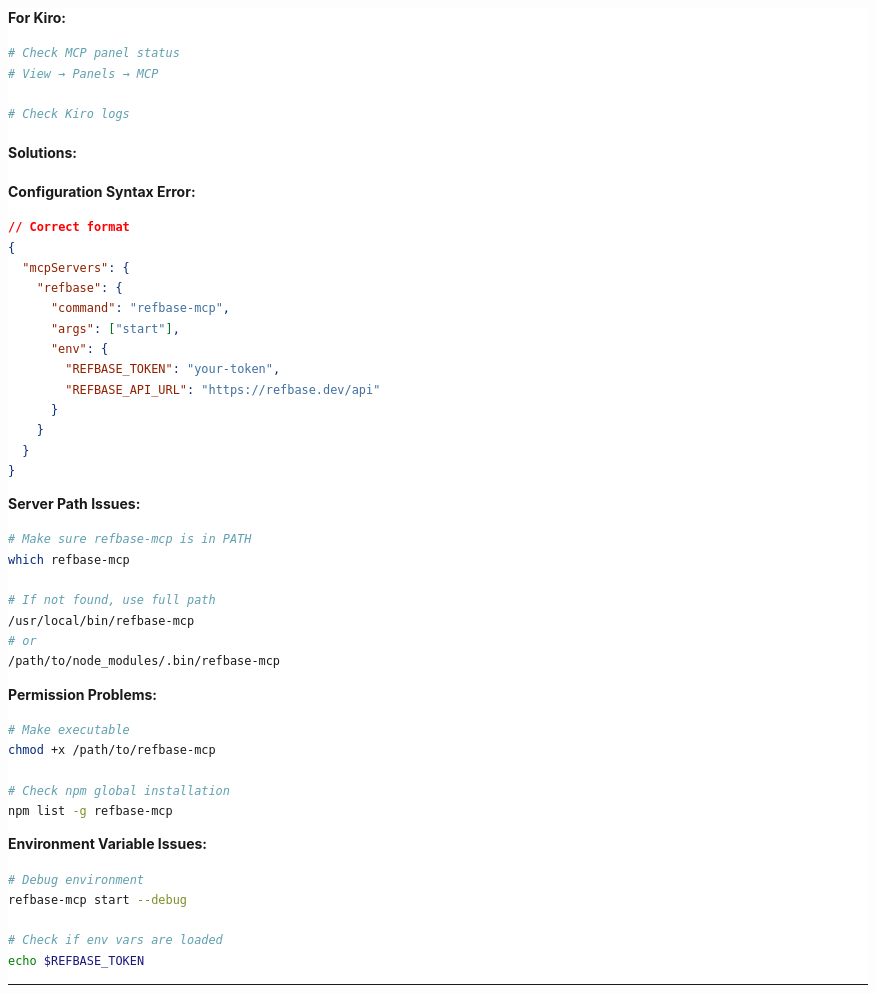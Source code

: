 **For Kiro:**
```bash
# Check MCP panel status
# View → Panels → MCP

# Check Kiro logs
```

#### **Solutions:**

**Configuration Syntax Error:**
```json
// Correct format
{
  "mcpServers": {
    "refbase": {
      "command": "refbase-mcp",
      "args": ["start"],
      "env": {
        "REFBASE_TOKEN": "your-token",
        "REFBASE_API_URL": "https://refbase.dev/api"
      }
    }
  }
}
```

**Server Path Issues:**
```bash
# Make sure refbase-mcp is in PATH
which refbase-mcp

# If not found, use full path
/usr/local/bin/refbase-mcp
# or
/path/to/node_modules/.bin/refbase-mcp
```

**Permission Problems:**
```bash
# Make executable
chmod +x /path/to/refbase-mcp

# Check npm global installation
npm list -g refbase-mcp
```

**Environment Variable Issues:**
```bash
# Debug environment
refbase-mcp start --debug

# Check if env vars are loaded
echo $REFBASE_TOKEN
```

---